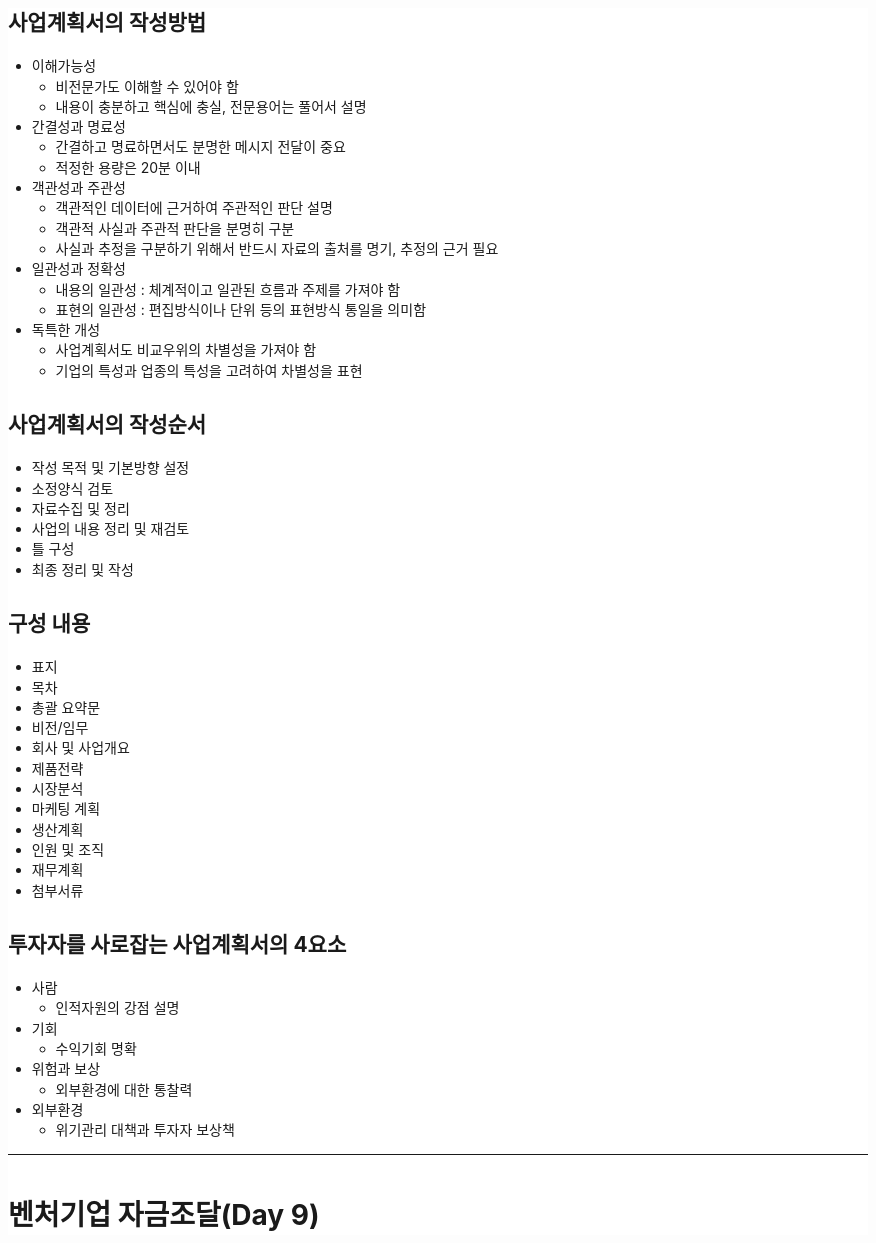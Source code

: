 ## 사업계획서의 작성방법
+ 이해가능성
    + 비전문가도 이해할 수 있어야 함
    + 내용이 충분하고 핵심에 충실, 전문용어는 풀어서 설명
+ 간결성과 명료성
    + 간결하고 명료하면서도 분명한 메시지 전달이 중요
    + 적정한 용량은 20분 이내
+ 객관성과 주관성
    + 객관적인 데이터에 근거하여 주관적인 판단 설명
    + 객관적 사실과 주관적 판단을 분명히 구분
    + 사실과 추정을 구분하기 위해서 반드시 자료의 출처를 명기, 추정의 근거 필요
+ 일관성과 정확성
    + 내용의 일관성 : 체계적이고 일관된 흐름과 주제를 가져야 함
    + 표현의 일관성 : 편집방식이나 단위 등의 표현방식 통일을 의미함
+ 독특한 개성
    + 사업계획서도 비교우위의 차별성을 가져야 함
    + 기업의 특성과 업종의 특성을 고려하여 차별성을 표현

## 사업계획서의 작성순서
+ 작성 목적 및 기본방향 설정
+ 소정양식 검토
+ 자료수집 및 정리
+ 사업의 내용 정리 및 재검토
+ 틀 구성
+ 최종 정리 및 작성

## 구성 내용
+ 표지
+ 목차
+ 총괄 요약문
+ 비전/임무
+ 회사 및 사업개요
+ 제품전략
+ 시장분석
+ 마케팅 계획
+ 생산계획
+ 인원 및 조직
+ 재무계획
+ 첨부서류

## 투자자를 사로잡는 사업계획서의 4요소
+ 사람
    + 인적자원의 강점 설명
+ 기회
    + 수익기회 명확
+ 위험과 보상
    + 외부환경에 대한 통찰력
+ 외부환경
    + 위기관리 대책과 투자자 보상책
***
# 벤처기업 자금조달(Day 9)
